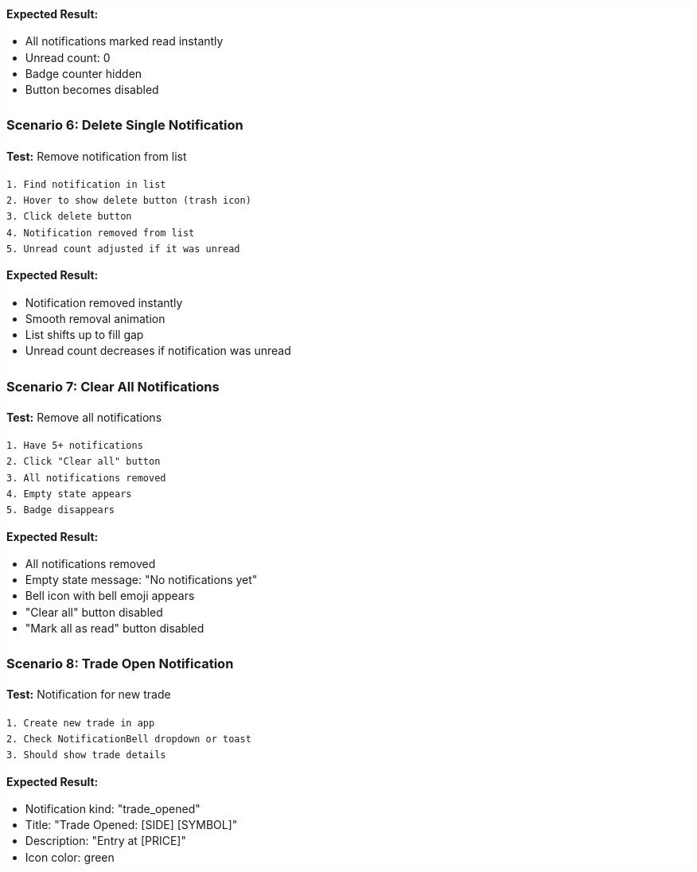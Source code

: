 **Expected Result:**
- All notifications marked read instantly
- Unread count: 0
- Badge counter hidden
- Button becomes disabled

### Scenario 6: Delete Single Notification

**Test:** Remove notification from list

```
1. Find notification in list
2. Hover to show delete button (trash icon)
3. Click delete button
4. Notification removed from list
5. Unread count adjusted if it was unread
```

**Expected Result:**
- Notification removed instantly
- Smooth removal animation
- List shifts up to fill gap
- Unread count decreases if notification was unread

### Scenario 7: Clear All Notifications

**Test:** Remove all notifications

```
1. Have 5+ notifications
2. Click "Clear all" button
3. All notifications removed
4. Empty state appears
5. Badge disappears
```

**Expected Result:**
- All notifications removed
- Empty state message: "No notifications yet"
- Bell icon with bell emoji appears
- "Clear all" button disabled
- "Mark all as read" button disabled

### Scenario 8: Trade Open Notification

**Test:** Notification for new trade

```
1. Create new trade in app
2. Check NotificationBell dropdown or toast
3. Should show trade details
```

**Expected Result:**
- Notification kind: "trade_opened"
- Title: "Trade Opened: [SIDE] [SYMBOL]"
- Description: "Entry at [PRICE]"
- Icon color: green
